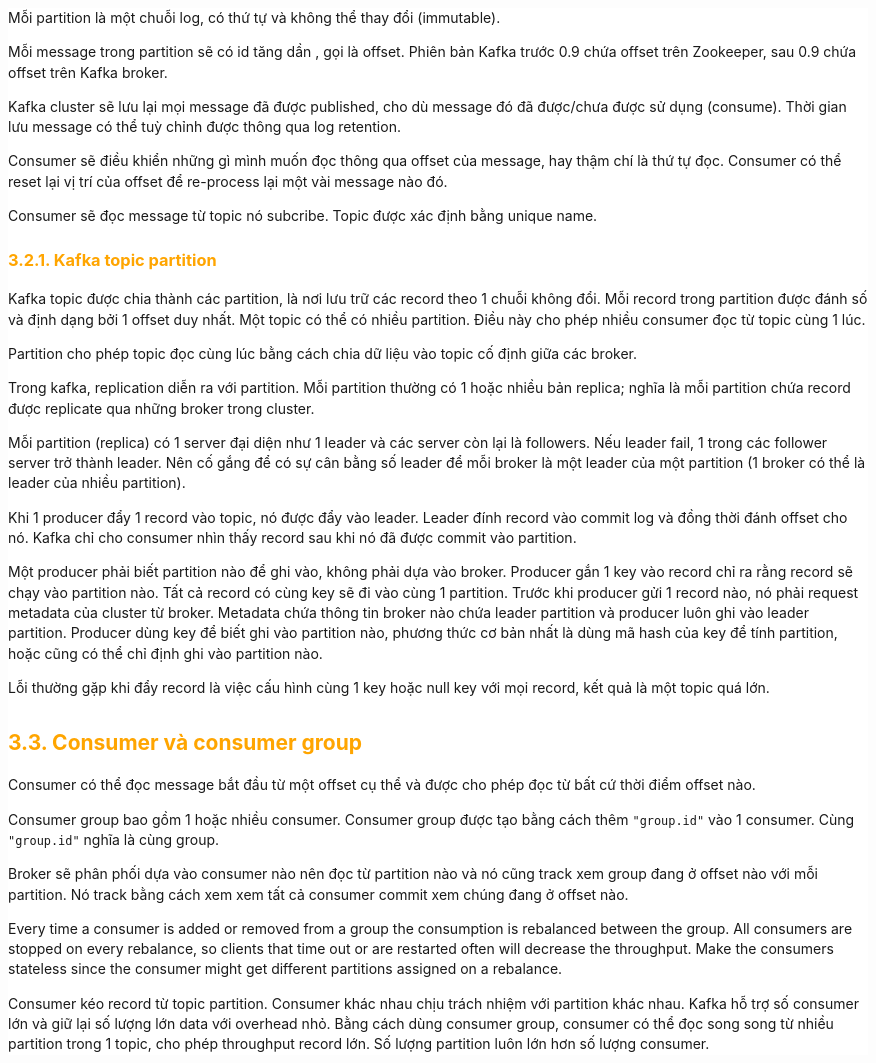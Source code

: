 Mỗi partition là một chuỗi log, có thứ tự và không thể thay đổi (immutable).

Mỗi message trong partition sẽ có id tăng dần , gọi là offset. Phiên bản Kafka trước 0.9 chứa offset trên Zookeeper, sau 0.9 chứa offset trên Kafka broker.

Kafka cluster sẽ lưu lại mọi message đã được published, cho dù message đó đã được/chưa được sử dụng (consume). Thời gian lưu message có thể tuỳ chỉnh được thông qua log retention.

Consumer sẽ điều khiển những gì mình muốn đọc thông qua offset của message, hay thậm chí là thứ tự đọc. Consumer có thể reset lại vị trí của offset để re-process lại một vài message nào đó.

Consumer sẽ đọc message từ topic nó subcribe. Topic được xác định bằng unique name.
<h3 style="color:orange">3.2.1. Kafka topic partition</h3>
Kafka topic được chia thành các partition, là nơi lưu trữ các record theo 1 chuỗi không đổi. Mỗi record trong partition được đánh số và định dạng bởi 1 offset duy nhất. Một topic có thể có nhiều partition. Điều này cho phép nhiều consumer đọc từ topic cùng 1 lúc.

Partition cho phép topic đọc cùng lúc bằng cách chia dữ liệu vào topic cố định giữa các broker.

Trong kafka, replication diễn ra với partition. Mỗi partition thường có 1 hoặc nhiều bản replica; nghĩa là mỗi partition chứa record được replicate qua những broker trong cluster.

Mỗi partition (replica) có 1 server đại diện như 1 leader và các server còn lại là followers. Nếu leader fail, 1 trong các follower server trở thành leader. Nên cố gắng để có sự cân bằng số leader để mỗi broker là một leader của một partition (1 broker có thể là leader của nhiều partition).

Khi 1 producer đẩy 1 record vào topic, nó được đẩy vào leader. Leader đính record vào commit log và đồng thời đánh offset cho nó. Kafka chỉ cho consumer nhìn thấy record sau khi nó đã được commit vào partition.

Một producer phải biết partition nào để ghi vào, không phải dựa vào broker. Producer gắn 1 key vào record chỉ ra rằng record sẽ chạy vào partition nào. Tất cả record có cùng key sẽ đi vào cùng 1 partition. Trước khi producer gửi 1 record nào, nó phải request metadata của cluster từ broker. Metadata chứa thông tin broker nào chứa leader partition và producer luôn ghi vào leader partition. Producer dùng key để biết ghi vào partition nào, phương thức cơ bản nhất là dùng mã hash của key để tính partition, hoặc cũng có thể chỉ định ghi vào partition nào.

Lỗi thường gặp khi đẩy record là việc cấu hình cùng 1 key hoặc null key với mọi record, kết quả là một topic quá lớn.
<h2 style="color:orange">3.3.  Consumer và consumer group</h2>
Consumer có thể đọc message bắt đầu từ một offset cụ thể và được cho phép đọc từ bất cứ thời điểm offset nào.

Consumer group bao gồm 1 hoặc nhiều consumer. Consumer group được tạo bằng cách thêm `"group.id"` vào 1 consumer. Cùng `"group.id"` nghĩa là cùng group.

Broker sẽ phân phối dựa vào consumer nào nên đọc từ partition nào và nó cũng track xem group đang ở offset nào với mỗi partition. Nó track bằng cách xem xem tất cả consumer commit xem chúng đang ở offset nào.

Every time a consumer is added or removed from a group the consumption is rebalanced between the group. All consumers are stopped on every rebalance, so clients that time out or are restarted often will decrease the throughput. Make the consumers stateless since the consumer might get different partitions assigned on a rebalance.

Consumer kéo record từ topic partition. Consumer khác nhau chịu trách nhiệm với partition khác nhau. Kafka hỗ trợ số consumer lớn và giữ lại số lượng lớn data với overhead nhỏ. Bằng cách dùng consumer group, consumer có thể đọc song song từ nhiều partition trong 1 topic, cho phép throughput record lớn. Số lượng partition luôn lớn hơn số lượng consumer.
